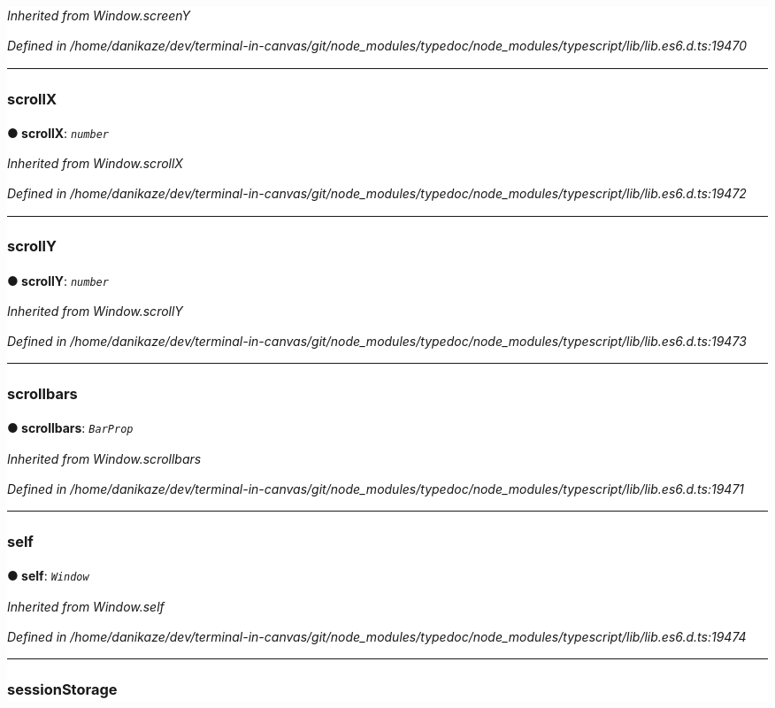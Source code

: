 *Inherited from Window.screenY*

*Defined in /home/danikaze/dev/terminal-in-canvas/git/node_modules/typedoc/node_modules/typescript/lib/lib.es6.d.ts:19470*

___
<a id="scrollx"></a>

###  scrollX

**● scrollX**: *`number`*

*Inherited from Window.scrollX*

*Defined in /home/danikaze/dev/terminal-in-canvas/git/node_modules/typedoc/node_modules/typescript/lib/lib.es6.d.ts:19472*

___
<a id="scrolly"></a>

###  scrollY

**● scrollY**: *`number`*

*Inherited from Window.scrollY*

*Defined in /home/danikaze/dev/terminal-in-canvas/git/node_modules/typedoc/node_modules/typescript/lib/lib.es6.d.ts:19473*

___
<a id="scrollbars"></a>

###  scrollbars

**● scrollbars**: *`BarProp`*

*Inherited from Window.scrollbars*

*Defined in /home/danikaze/dev/terminal-in-canvas/git/node_modules/typedoc/node_modules/typescript/lib/lib.es6.d.ts:19471*

___
<a id="self"></a>

###  self

**● self**: *`Window`*

*Inherited from Window.self*

*Defined in /home/danikaze/dev/terminal-in-canvas/git/node_modules/typedoc/node_modules/typescript/lib/lib.es6.d.ts:19474*

___
<a id="sessionstorage"></a>

###  sessionStorage
